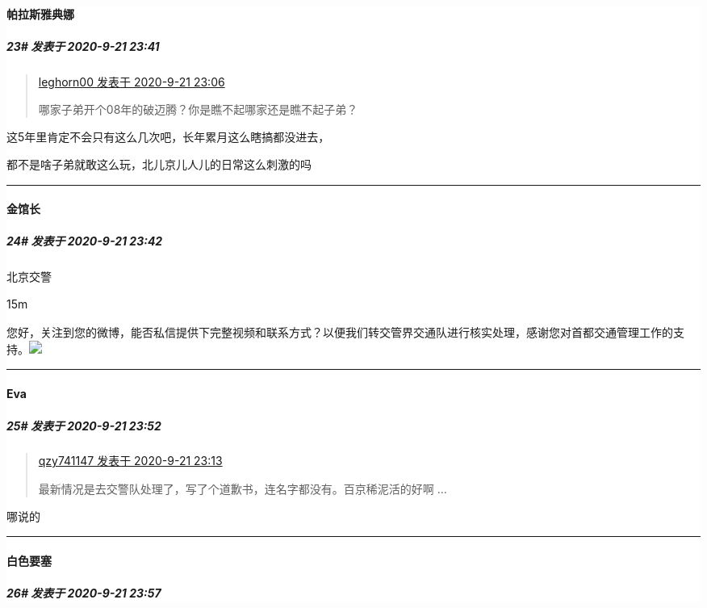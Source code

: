 ####  帕拉斯雅典娜  
##### 23#       发表于 2020-9-21 23:41



<blockquote><a href="httphttps://bbs.saraba1st.com/2b/forum.php?mod=redirect&amp;goto=findpost&amp;pid=48809482&amp;ptid=1961116" target="_blank">leghorn00 发表于 2020-9-21 23:06</a>

哪家子弟开个08年的破迈腾？你是瞧不起哪家还是瞧不起子弟？</blockquote>
这5年里肯定不会只有这么几次吧，长年累月这么瞎搞都没进去，


都不是啥子弟就敢这么玩，北儿京儿人儿的日常这么刺激的吗







*****

####  金馆长  
##### 24#       发表于 2020-9-21 23:42




北京交警


15m


您好，关注到您的微博，能否私信提供下完整视频和联系方式？以便我们转交管界交通队进行核实处理，感谢您对首都交通管理工作的支持。<img src="https://static.saraba1st.com/image/smiley/face2017/067.png" referrerpolicy="no-referrer">







*****

####  Eva  
##### 25#       发表于 2020-9-21 23:52



<blockquote><a href="httphttps://bbs.saraba1st.com/2b/forum.php?mod=redirect&amp;goto=findpost&amp;pid=48809569&amp;ptid=1961116" target="_blank">qzy741147 发表于 2020-9-21 23:13</a>

最新情况是去交警队处理了，写了个道歉书，连名字都没有。百京稀泥活的好啊 ...</blockquote>
哪说的







*****

####  白色要塞  
##### 26#       发表于 2020-9-21 23:57
